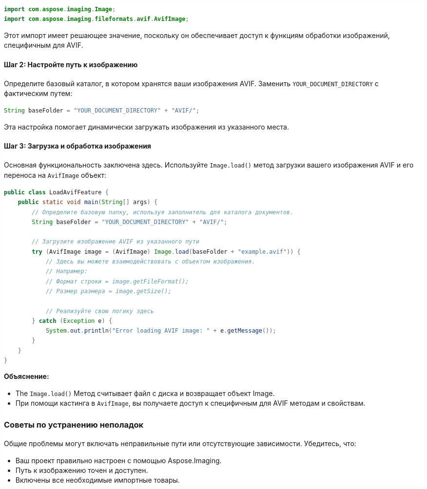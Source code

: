 ```java
import com.aspose.imaging.Image;
import com.aspose.imaging.fileformats.avif.AvifImage;
```

Этот импорт имеет решающее значение, поскольку он обеспечивает доступ к функциям обработки изображений, специфичным для AVIF.

#### Шаг 2: Настройте путь к изображению

Определите базовый каталог, в котором хранятся ваши изображения AVIF. Заменить `YOUR_DOCUMENT_DIRECTORY` с фактическим путем:

```java
String baseFolder = "YOUR_DOCUMENT_DIRECTORY" + "AVIF/";
```

Эта настройка помогает динамически загружать изображения из указанного места.

#### Шаг 3: Загрузка и обработка изображения

Основная функциональность заключена здесь. Используйте `Image.load()` метод загрузки вашего изображения AVIF и его переноса на `AvifImage` объект:

```java
public class LoadAvifFeature {
    public static void main(String[] args) {
        // Определите базовую папку, используя заполнитель для каталога документов.
        String baseFolder = "YOUR_DOCUMENT_DIRECTORY" + "AVIF/";

        // Загрузите изображение AVIF из указанного пути
        try (AvifImage image = (AvifImage) Image.load(baseFolder + "example.avif")) {
            // Здесь вы можете взаимодействовать с объектом изображения.
            // Например:
            // Формат строки = image.getFileFormat();
            // Размер размера = image.getSize();

            // Реализуйте свою логику здесь
        } catch (Exception e) {
            System.out.println("Error loading AVIF image: " + e.getMessage());
        }
    }
}
```

**Объяснение:**
- The `Image.load()` Метод считывает файл с диска и возвращает объект Image.
- При помощи кастинга в `AvifImage`, вы получаете доступ к специфичным для AVIF методам и свойствам.

### Советы по устранению неполадок

Общие проблемы могут включать неправильные пути или отсутствующие зависимости. Убедитесь, что:
- Ваш проект правильно настроен с помощью Aspose.Imaging.
- Путь к изображению точен и доступен.
- Включены все необходимые импортные товары.

